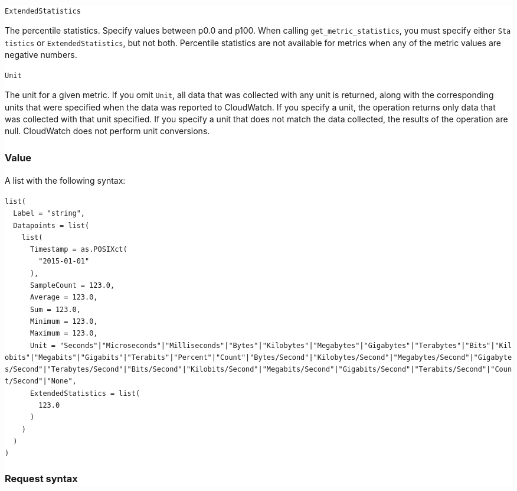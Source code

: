 </tr>
<tr class="even">
<td><code
id="cloudwatch_get_metric_statistics_:_ExtendedStatistics">ExtendedStatistics</code></td>
<td><p>The percentile statistics. Specify values between p0.0 and p100.
When calling <code>get_metric_statistics</code>, you must specify either
<code>Statistics</code> or <code>ExtendedStatistics</code>, but not
both. Percentile statistics are not available for metrics when any of
the metric values are negative numbers.</p></td>
</tr>
<tr class="odd">
<td><code id="cloudwatch_get_metric_statistics_:_Unit">Unit</code></td>
<td><p>The unit for a given metric. If you omit <code>Unit</code>, all
data that was collected with any unit is returned, along with the
corresponding units that were specified when the data was reported to
CloudWatch. If you specify a unit, the operation returns only data that
was collected with that unit specified. If you specify a unit that does
not match the data collected, the results of the operation are null.
CloudWatch does not perform unit conversions.</p></td>
</tr>
</tbody>
</table>

### Value

A list with the following syntax:

    list(
      Label = "string",
      Datapoints = list(
        list(
          Timestamp = as.POSIXct(
            "2015-01-01"
          ),
          SampleCount = 123.0,
          Average = 123.0,
          Sum = 123.0,
          Minimum = 123.0,
          Maximum = 123.0,
          Unit = "Seconds"|"Microseconds"|"Milliseconds"|"Bytes"|"Kilobytes"|"Megabytes"|"Gigabytes"|"Terabytes"|"Bits"|"Kilobits"|"Megabits"|"Gigabits"|"Terabits"|"Percent"|"Count"|"Bytes/Second"|"Kilobytes/Second"|"Megabytes/Second"|"Gigabytes/Second"|"Terabytes/Second"|"Bits/Second"|"Kilobits/Second"|"Megabits/Second"|"Gigabits/Second"|"Terabits/Second"|"Count/Second"|"None",
          ExtendedStatistics = list(
            123.0
          )
        )
      )
    )

### Request syntax

